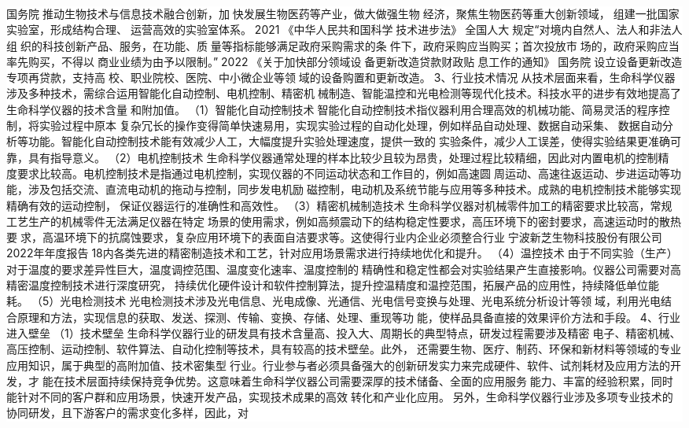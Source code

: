 国务院
推动生物技术与信息技术融合创新，加
快发展生物医药等产业，做大做强生物
经济，聚焦生物医药等重大创新领域，
组建一批国家实验室，形成结构合理、
运营高效的实验室体系。
2021
《中华人民共和国科学
技术进步法》
全国人大
规定“对境内自然人、法人和非法人组
织的科技创新产品、服务，在功能、质
量等指标能够满足政府采购需求的条
件下，政府采购应当购买；首次投放市
场的，政府采购应当率先购买，不得以
商业业绩为由予以限制。”
2022
《关于加快部分领域设
备更新改造贷款财政贴
息工作的通知》
国务院
设立设备更新改造专项再贷款，支持高
校、职业院校、医院、中小微企业等领
域的设备购置和更新改造。
3、行业技术情况
从技术层面来看，生命科学仪器涉及多种技术，需综合运用智能化自动控制、电机控制、精密机
械制造、智能温控和光电检测等现代化技术。科技水平的进步有效地提高了生命科学仪器的技术含量
和附加值。
（1）智能化自动控制技术
智能化自动控制技术指仪器利用合理高效的机械功能、简易灵活的程序控制，将实验过程中原本
复杂冗长的操作变得简单快速易用，实现实验过程的自动化处理，例如样品自动处理、数据自动采集、
数据自动分析等功能。智能化自动控制技术能有效减少人工，大幅度提升实验处理速度，提供一致的
实验条件，减少人工误差，使得实验结果更准确可靠，具有指导意义。
（2）电机控制技术
生命科学仪器通常处理的样本比较少且较为昂贵，处理过程比较精细，因此对内置电机的控制精
度要求比较高。电机控制技术是指通过电机控制，实现仪器的不同运动状态和工作目的，例如高速圆
周运动、高速往返运动、步进运动等功能，涉及包括交流、直流电动机的拖动与控制，同步发电机励
磁控制，电动机及系统节能与应用等多种技术。成熟的电机控制技术能够实现精确有效的运动控制，
保证仪器运行的准确性和高效性。
（3）精密机械制造技术
生命科学仪器对机械零件加工的精密要求比较高，常规工艺生产的机械零件无法满足仪器在特定
场景的使用需求，例如高频震动下的结构稳定性要求，高压环境下的密封要求，高速运动时的散热要
求，高温环境下的抗腐蚀要求，复杂应用环境下的表面自洁要求等。这使得行业内企业必须整合行业
宁波新芝生物科技股份有限公司2022年年度报告
18内各类先进的精密制造技术和工艺，针对应用场景需求进行持续地优化和提升。
（4）温控技术
由于不同实验（生产）对于温度的要求差异性巨大，温度调控范围、温度变化速率、温度控制的
精确性和稳定性都会对实验结果产生直接影响。仪器公司需要对高精密温度控制技术进行深度研究，
持续优化硬件设计和软件控制算法，提升控温精度和温控范围，拓展产品的应用性，持续降低单位能
耗。
（5）光电检测技术
光电检测技术涉及光电信息、光电成像、光通信、光电信号变换与处理、光电系统分析设计等领
域，利用光电结合原理和方法，实现信息的获取、发送、探测、传输、变换、存储、处理、重现等功
能，使样品具备直接的效果评价方法和手段。
4、行业进入壁垒
（1）技术壁垒
生命科学仪器行业的研发具有技术含量高、投入大、周期长的典型特点，研发过程需要涉及精密
电子、精密机械、高压控制、运动控制、软件算法、自动化控制等技术，具有较高的技术壁垒。此外，
还需要生物、医疗、制药、环保和新材料等领域的专业应用知识，属于典型的高附加值、技术密集型
行业。行业参与者必须具备强大的创新研发实力来完成硬件、软件、试剂耗材及应用方法的开发，才
能在技术层面持续保持竞争优势。这意味着生命科学仪器公司需要深厚的技术储备、全面的应用服务
能力、丰富的经验积累，同时能针对不同的客户群和应用场景，快速开发产品，实现技术成果的高效
转化和产业化应用。
另外，生命科学仪器行业涉及多项专业技术的协同研发，且下游客户的需求变化多样，因此，对